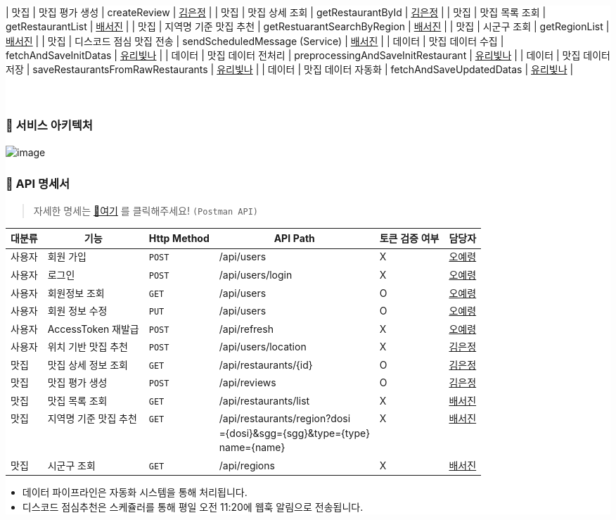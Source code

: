 | 맛집   | 맛집 평가 생성         | createReview                      | [김은정](https://github.com/fkznsha23)  |
| 맛집   | 맛집 상세 조회         | getRestaurantById                     | [김은정](https://github.com/fkznsha23)  |
| 맛집   | 맛집 목록 조회         | getRestaurantList                 | [배서진](https://github.122)            |
| 맛집   | 지역명 기준 맛집 추천   | getRestuarantSearchByRegion       | [배서진](https://github.122)            |
| 맛집   | 시군구 조회            | getRegionList                     | [배서진](https://github.122)            |
| 맛집   | 디스코드 점심 맛집 전송  | sendScheduledMessage (Service)   | [배서진](https://github.122) |
| 데이터 | 맛집 데이터 수집       | fetchAndSaveInitDatas              |  [유리빛나](https://github.com/ryuneng) |
| 데이터 | 맛집 데이터 전처리     | preprocessingAndSaveInitRestaurant | [유리빛나](https://github.com/ryuneng)  |
| 데이터 | 맛집 데이터 저장       | saveRestaurantsFromRawRestaurants  | [유리빛나](https://github.com/ryuneng)  |
| 데이터 | 맛집 데이터 자동화     | fetchAndSaveUpdatedDatas           | [유리빛나](https://github.com/ryuneng)  |

<br/>

### 🎨 서비스 아키텍처


<img width="885" alt="image" src="https://github.com/user-attachments/assets/419048b0-3a4a-42e7-897b-c92a59351b0a">

<br/>


### 🧾 API 명세서

 > 자세한 명세는 <a href="https://documenter.getpostman.com/view/20456478/2sAXjM4Xgs">🔗여기</a> 를 클릭해주세요! `(Postman API)`

| 대분류   | 기능                  | Http Method | API Path                               | 토큰 검증 여부 | 담당자 |
|----------|-----------------------|-------------|----------------------------------------|------|--------|
| 사용자   | 회원 가입              | `POST`        | /api/users                             | X    | [오예령](https://github.com/ohyeryung) |
| 사용자   | 로그인                 | `POST`        | /api/users/login                       | X    | [오예령](https://github.com/ohyeryung) |
| 사용자   | 회원정보 조회          | `GET`         | /api/users                             | O    | [오예령](https://github.com/ohyeryung) |
| 사용자   | 회원 정보 수정         | `PUT`         | /api/users                             | O    | [오예령](https://github.com/ohyeryung) |
| 사용자   | AccessToken 재발급    | `POST`        | /api/refresh                          | X    | [오예령](https://github.com/ohyeryung) |
| 사용자   | 위치 기반 맛집 추천  | `POST`        | /api/users/location                    | X    | [김은정](https://github.com/fkznsha23)   |
| 맛집 | 맛집 상세 정보 조회    | `GET`        | /api/restaurants/{id}                | O    | [김은정](https://github.com/fkznsha23)   |
| 맛집 | 맛집 평가 생성        | `POST`        | /api/reviews                           | O    | [김은정](https://github.com/fkznsha23)   |
| 맛집 | 맛집 목록 조회        | `GET`         | /api/restaurants/list                  | X    | [배서진](https://github.com/bsjin1122)   |
| 맛집 | 지역명 기준 맛집 추천  | `GET`         | /api/restaurants/region?dosi<br>={dosi}&sgg={sgg}&type={type}<br>name={name}            | X    | [배서진](https://github.com/bsjin1122)   |
| 맛집 | 시군구 조회           | `GET`         | /api/regions                           | X    | [배서진](https://github.com/bsjin1122)   |
* 데이터 파이프라인은 자동화 시스템을 통해 처리됩니다.
* 디스코드 점심추천은 스케쥴러를 통해 평일 오전 11:20에 웹훅 알림으로 전송됩니다.
